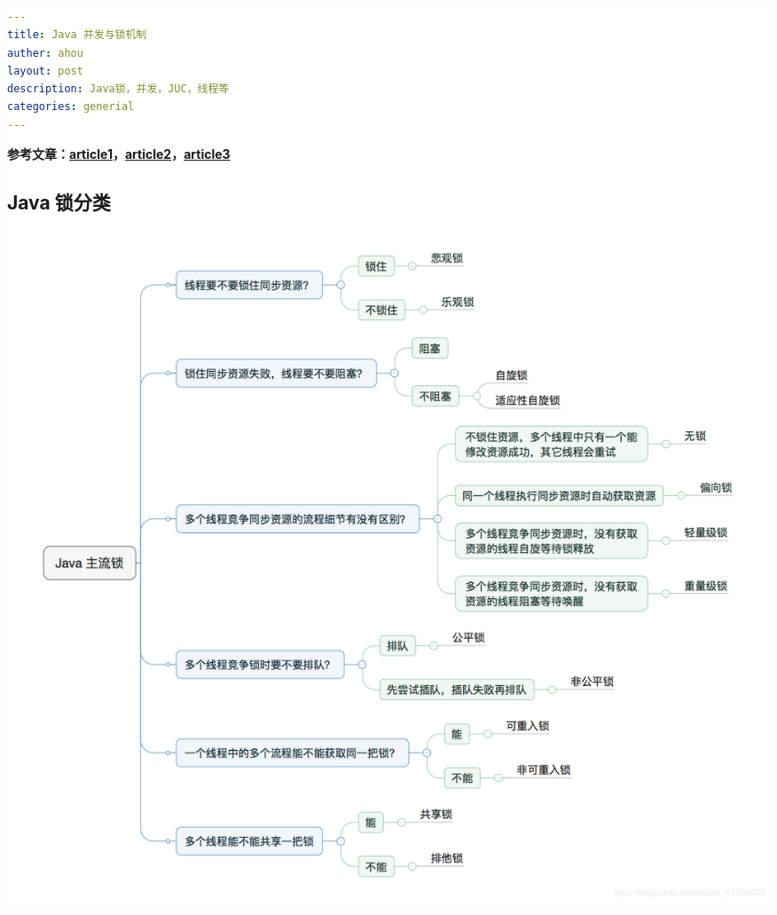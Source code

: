 ```yaml
---
title: Java 并发与锁机制
auther: ahou
layout: post
description: Java锁，并发，JUC，线程等
categories: generial
---
```


**参考文章：[article1](https://blog.csdn.net/weixin_41950473/article/details/92080488)，[article2](https://www.jianshu.com/p/1c3ef2768528)，[article3](http://blog.sina.com.cn/s/blog_c038e9930102v2ht.html)**  

## Java 锁分类
![enter description here](/images/1582510225239.png)
